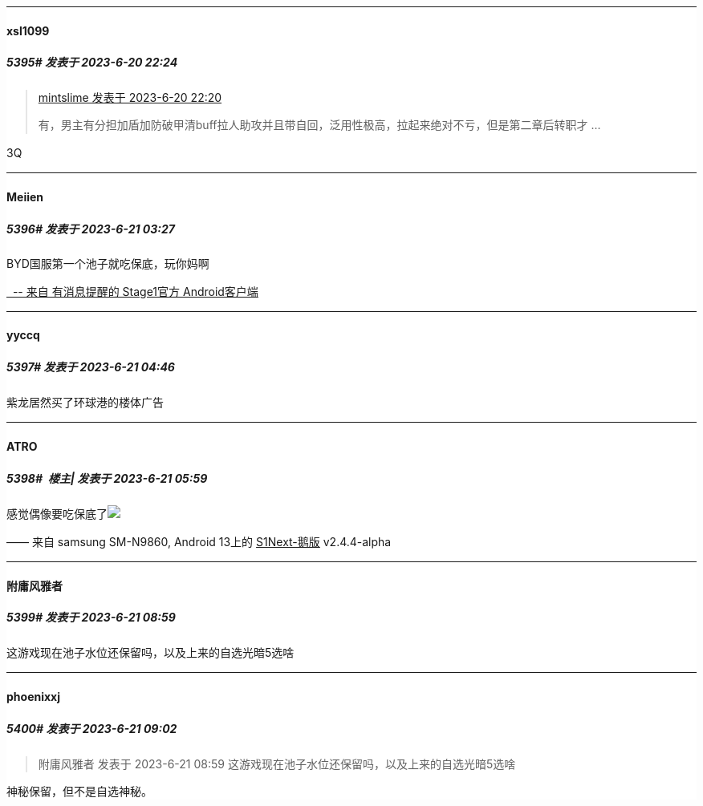 
*****

####  xsl1099  
##### 5395#       发表于 2023-6-20 22:24

<blockquote><a href="httphttps://bbs.saraba1st.com/2b/forum.php?mod=redirect&amp;goto=findpost&amp;pid=61362292&amp;ptid=1745815" target="_blank">mintslime 发表于 2023-6-20 22:20</a>

有，男主有分担加盾加防破甲清buff拉人助攻并且带自回，泛用性极高，拉起来绝对不亏，但是第二章后转职才 ...</blockquote>
3Q


*****

####  Meiien  
##### 5396#       发表于 2023-6-21 03:27

BYD国服第一个池子就吃保底，玩你妈啊

[  -- 来自 有消息提醒的 Stage1官方 Android客户端](https://www.coolapk.com/apk/140634)


*****

####  yyccq  
##### 5397#       发表于 2023-6-21 04:46

紫龙居然买了环球港的楼体广告


*****

####  ATRO  
##### 5398#         楼主| 发表于 2023-6-21 05:59

感觉偶像要吃保底了<img src="https://static.saraba1st.com/image/smiley/face2017/018.png" referrerpolicy="no-referrer">

—— 来自 samsung SM-N9860, Android 13上的 [S1Next-鹅版](https://github.com/ykrank/S1-Next/releases) v2.4.4-alpha


*****

####  附庸风雅者  
##### 5399#       发表于 2023-6-21 08:59

这游戏现在池子水位还保留吗，以及上来的自选光暗5选啥

*****

####  phoenixxj  
##### 5400#       发表于 2023-6-21 09:02

<blockquote>附庸风雅者 发表于 2023-6-21 08:59
这游戏现在池子水位还保留吗，以及上来的自选光暗5选啥</blockquote>
神秘保留，但不是自选神秘。
